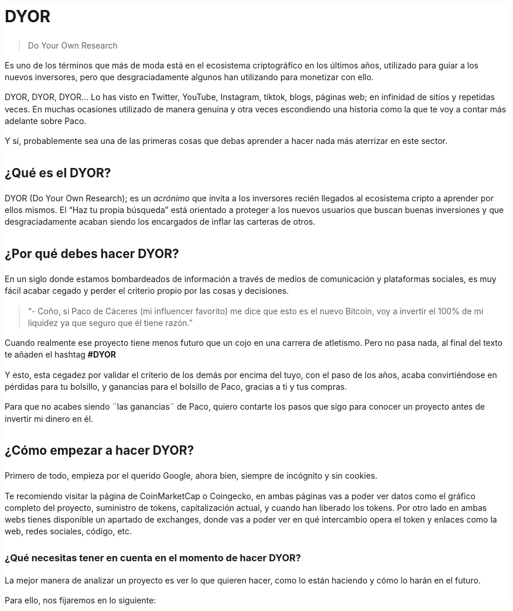# DYOR

>Do Your Own Research

Es uno de los términos que más de moda está en el ecosistema criptográfico en los últimos años, utilizado para guiar a los nuevos inversores, pero que desgraciadamente algunos han utilizando para monetizar con ello.

DYOR, DYOR, DYOR… Lo has visto en Twitter, YouTube, Instagram, tiktok, blogs, páginas web; en infinidad de sitios y repetidas veces. En muchas ocasiones utilizado de manera genuina y otra veces escondiendo una historia como la que te voy a contar más adelante sobre Paco.

Y sí, probablemente sea una de las primeras cosas que debas aprender a hacer nada más aterrizar en este sector.

## ¿Qué es el DYOR?
DYOR (Do Your Own Research); es un _acrónimo_ que invita a los inversores recién llegados al ecosistema cripto a aprender por ellos mismos. El “Haz tu propia búsqueda” está orientado a proteger a los nuevos usuarios que buscan buenas inversiones y que desgraciadamente acaban siendo los encargados de inflar las carteras de otros.

## ¿Por qué debes hacer DYOR?
En un siglo donde estamos bombardeados de información a través de medios de comunicación y plataformas sociales, es muy fácil acabar cegado y perder el criterio propio por las cosas y decisiones.

>“- Coño, si Paco de Cáceres (mi influencer favorito) me dice que esto es el nuevo Bitcoin, voy a invertir el 100% de mi liquidez ya que seguro que él tiene razón.”

Cuando realmente ese proyecto tiene menos futuro que un cojo en una carrera de atletismo. Pero no pasa nada, al final del texto te añaden el hashtag **#DYOR**

Y esto, esta cegadez por validar el criterio de los demás por encima del tuyo, con el paso de los años, acaba convirtiéndose en pérdidas para tu bolsillo, y ganancias para el bolsillo de Paco, gracias a ti y tus compras.

Para que no acabes siendo ¨las ganancias¨ de Paco, quiero contarte los pasos que sigo para conocer un proyecto antes de invertir mi dinero en él.

## ¿Cómo empezar a hacer DYOR?
Primero de todo, empieza por el querido Google, ahora bien, siempre de incógnito y sin cookies.

Te recomiendo visitar la página de CoinMarketCap o Coingecko, en ambas páginas vas a poder ver datos como el gráfico completo del proyecto, suministro de tokens, capitalización actual, y cuando han liberado los tokens. Por otro lado en ambas webs tienes disponible un apartado de exchanges, donde vas a poder ver en qué intercambio opera el token y enlaces como la web, redes sociales, código, etc.

### ¿Qué necesitas tener en cuenta en el momento de hacer DYOR?
La mejor manera de analizar un proyecto es ver lo que quieren hacer, como lo están haciendo y cómo lo harán en el futuro. 

Para ello, nos fijaremos en lo siguiente:
